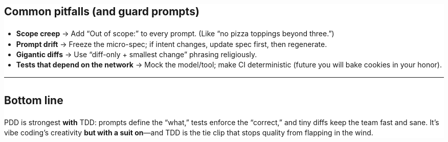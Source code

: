 ## Common pitfalls (and guard prompts)

* **Scope creep** → Add “Out of scope:” to every prompt. (Like “no pizza toppings beyond three.”)
* **Prompt drift** → Freeze the micro-spec; if intent changes, update spec first, then regenerate.
* **Gigantic diffs** → Use “diff-only + smallest change” phrasing religiously.
* **Tests that depend on the network** → Mock the model/tool; make CI deterministic (future you will bake cookies in your honor).

---

## Bottom line

PDD is strongest **with** TDD: prompts define the “what,” tests enforce the “correct,” and tiny diffs keep the team fast and sane. It’s vibe coding’s creativity **but with a suit on**—and TDD is the tie clip that stops quality from flapping in the wind.
